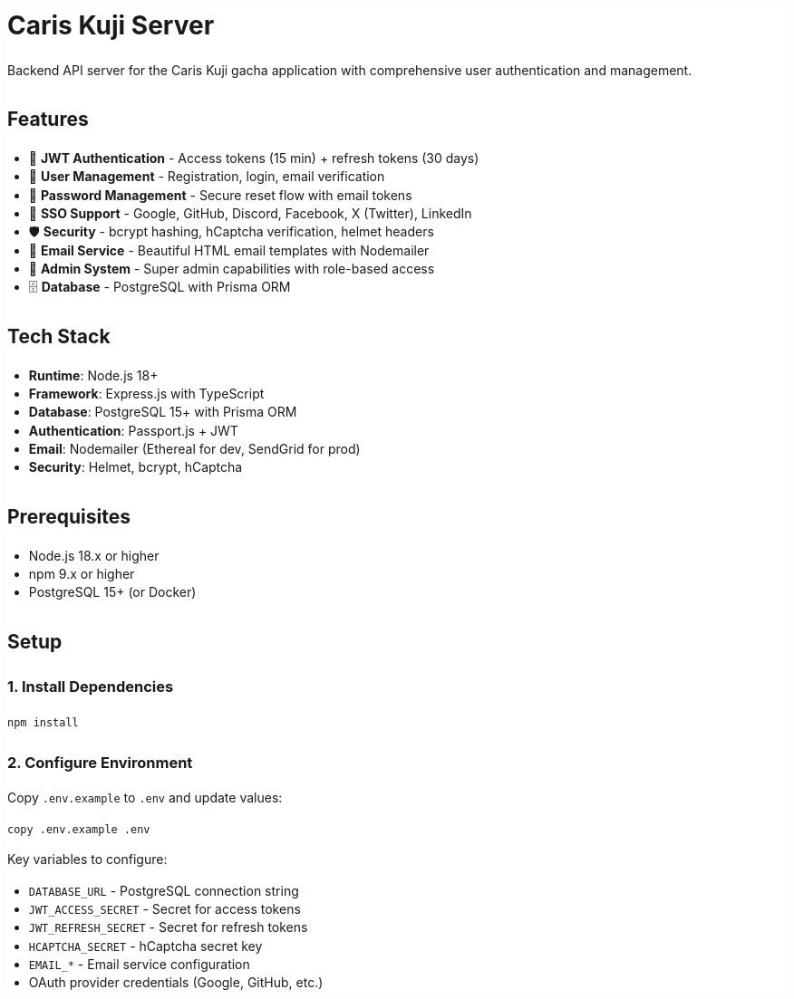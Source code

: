 # Caris Kuji Server

Backend API server for the Caris Kuji gacha application with comprehensive user authentication and management.

## Features

- 🔐 **JWT Authentication** - Access tokens (15 min) + refresh tokens (30 days)
- 👥 **User Management** - Registration, login, email verification
- 🔑 **Password Management** - Secure reset flow with email tokens
- 🎫 **SSO Support** - Google, GitHub, Discord, Facebook, X (Twitter), LinkedIn
- 🛡️ **Security** - bcrypt hashing, hCaptcha verification, helmet headers
- 📧 **Email Service** - Beautiful HTML email templates with Nodemailer
- 👑 **Admin System** - Super admin capabilities with role-based access
- 🗄️ **Database** - PostgreSQL with Prisma ORM

## Tech Stack

- **Runtime**: Node.js 18+
- **Framework**: Express.js with TypeScript
- **Database**: PostgreSQL 15+ with Prisma ORM
- **Authentication**: Passport.js + JWT
- **Email**: Nodemailer (Ethereal for dev, SendGrid for prod)
- **Security**: Helmet, bcrypt, hCaptcha

## Prerequisites

- Node.js 18.x or higher
- npm 9.x or higher
- PostgreSQL 15+ (or Docker)

## Setup

### 1. Install Dependencies

```bash
npm install
```

### 2. Configure Environment

Copy `.env.example` to `.env` and update values:

```bash
copy .env.example .env
```

Key variables to configure:
- `DATABASE_URL` - PostgreSQL connection string
- `JWT_ACCESS_SECRET` - Secret for access tokens
- `JWT_REFRESH_SECRET` - Secret for refresh tokens
- `HCAPTCHA_SECRET` - hCaptcha secret key
- `EMAIL_*` - Email service configuration
- OAuth provider credentials (Google, GitHub, etc.)
